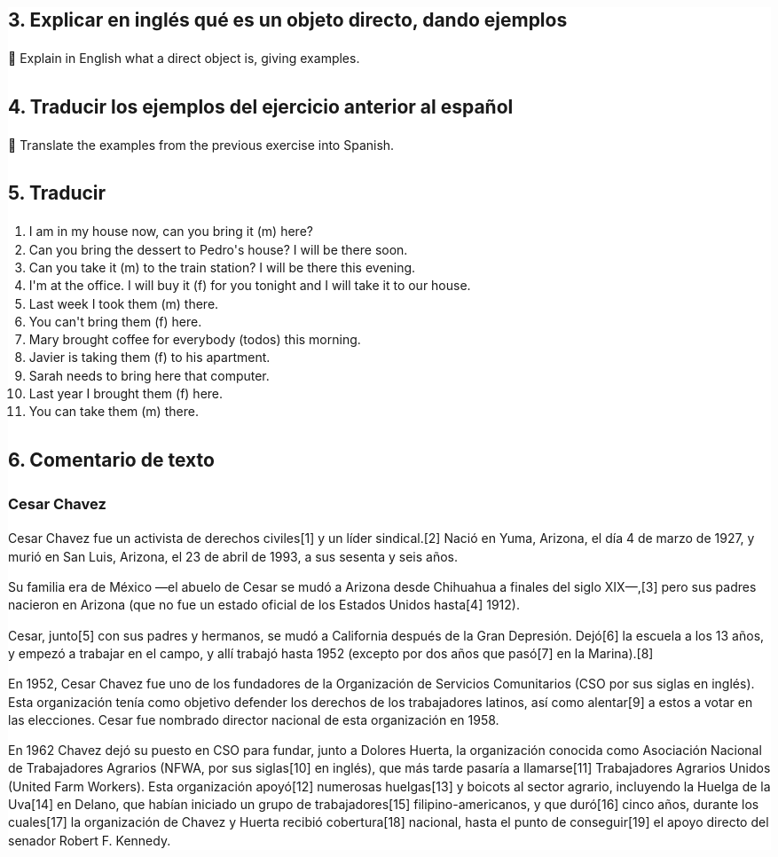 ## 3. Explicar en inglés qué es un objeto directo, dando ejemplos

💂 Explain in English what a direct object is, giving examples.

## 4. Traducir los ejemplos del ejercicio anterior al español

💂 Translate the examples from the previous exercise into Spanish.

## 5. Traducir

1. I am in my house now, can you bring it (m) here?
2. Can you bring the dessert to Pedro's house? I will be there soon.
3. Can you take it (m) to the train station? I will be there this evening.
4. I'm at the office. I will buy it (f) for you tonight and I will take it to our house.
5. Last week I took them (m) there.
6. You can't bring them (f) here.
7. Mary brought coffee for everybody (todos) this morning.
8. Javier is taking them (f) to his apartment.
9. Sarah needs to bring here that computer.
10. Last year I brought them (f) here.
11. You can take them (m) there.

## 6. Comentario de texto

### Cesar Chavez

Cesar Chavez fue un activista de derechos civiles[1] y un líder sindical.[2] Nació en Yuma, Arizona, 
el día 4 de marzo de 1927, y murió en San Luis, Arizona, el 23 de abril de 1993, a sus sesenta y seis años.

Su familia era de México —el abuelo de Cesar se mudó a Arizona desde Chihuahua a finales del siglo XIX—,[3] 
pero sus padres nacieron en Arizona (que no fue un estado oficial de los Estados Unidos hasta[4] 1912).

Cesar, junto[5] con sus padres y hermanos, se mudó a California después de la Gran Depresión. Dejó[6] la escuela 
a los 13 años, y empezó a trabajar en el campo, y allí trabajó hasta 1952 (excepto por dos años que pasó[7] en la Marina).[8]

En 1952, Cesar Chavez fue uno de los fundadores de la Organización de Servicios Comunitarios (CSO por sus 
siglas en inglés). Esta organización tenía como objetivo defender los derechos de los trabajadores latinos, 
así como alentar[9] a estos a votar en las elecciones. Cesar fue nombrado director nacional de esta organización en 1958.

En 1962 Chavez dejó su puesto en CSO para fundar, junto a Dolores Huerta, la organización conocida como 
Asociación Nacional de Trabajadores Agrarios (NFWA, por sus siglas[10] en inglés), que más tarde pasaría a
llamarse[11] Trabajadores Agrarios Unidos (United Farm Workers). Esta organización apoyó[12] numerosas 
huelgas[13] y boicots al sector agrario, incluyendo la Huelga de la Uva[14] en Delano, que habían iniciado 
un grupo de trabajadores[15] filipino-americanos, y que duró[16] cinco años, durante los cuales[17] la organización 
de Chavez y Huerta recibió cobertura[18] nacional, hasta el punto de conseguir[19] el apoyo directo del senador 
Robert F. Kennedy.
